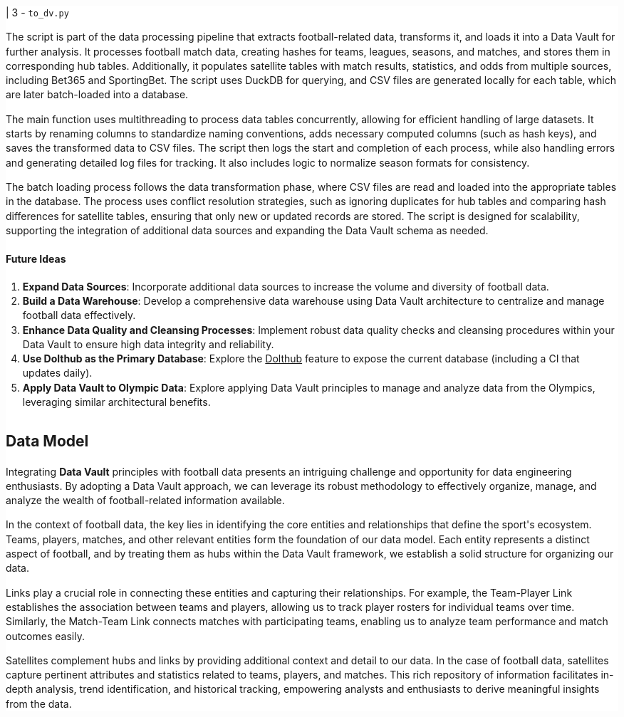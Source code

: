 | 3 - `to_dv.py`

The script is part of the data processing pipeline that extracts football-related data, transforms it, and loads it into a Data Vault for further analysis. It processes football match data, creating hashes for teams, leagues, seasons, and matches, and stores them in corresponding hub tables. Additionally, it populates satellite tables with match results, statistics, and odds from multiple sources, including Bet365 and SportingBet. The script uses DuckDB for querying, and CSV files are generated locally for each table, which are later batch-loaded into a database.

The main function uses multithreading to process data tables concurrently, allowing for efficient handling of large datasets. It starts by renaming columns to standardize naming conventions, adds necessary computed columns (such as hash keys), and saves the transformed data to CSV files. The script then logs the start and completion of each process, while also handling errors and generating detailed log files for tracking. It also includes logic to normalize season formats for consistency.

The batch loading process follows the data transformation phase, where CSV files are read and loaded into the appropriate tables in the database. The process uses conflict resolution strategies, such as ignoring duplicates for hub tables and comparing hash differences for satellite tables, ensuring that only new or updated records are stored. The script is designed for scalability, supporting the integration of additional data sources and expanding the Data Vault schema as needed.

#### Future Ideas

1. **Expand Data Sources**: Incorporate additional data sources to increase the volume and diversity of football data.
2. **Build a Data Warehouse**: Develop a comprehensive data warehouse using Data Vault architecture to centralize and manage football data effectively.
3. **Enhance Data Quality and Cleansing Processes**: Implement robust data quality checks and cleansing procedures within your Data Vault to ensure high data integrity and reliability.
4. **Use Dolthub as the Primary Database**: Explore the [Dolthub](https://www.dolthub.com/) feature to expose the current database (including a CI that updates daily).
5. **Apply Data Vault to Olympic Data**: Explore applying Data Vault principles to manage and analyze data from the Olympics, leveraging similar architectural benefits.

## Data Model

Integrating **Data Vault** principles with football data presents an intriguing challenge and opportunity for data engineering enthusiasts. By adopting a Data Vault approach, we can leverage its robust methodology to effectively organize, manage, and analyze the wealth of football-related information available.

In the context of football data, the key lies in identifying the core entities and relationships that define the sport's ecosystem. Teams, players, matches, and other relevant entities form the foundation of our data model. Each entity represents a distinct aspect of football, and by treating them as hubs within the Data Vault framework, we establish a solid structure for organizing our data.

Links play a crucial role in connecting these entities and capturing their relationships. For example, the Team-Player Link establishes the association between teams and players, allowing us to track player rosters for individual teams over time. Similarly, the Match-Team Link connects matches with participating teams, enabling us to analyze team performance and match outcomes easily.

Satellites complement hubs and links by providing additional context and detail to our data. In the case of football data, satellites capture pertinent attributes and statistics related to teams, players, and matches. This rich repository of information facilitates in-depth analysis, trend identification, and historical tracking, empowering analysts and enthusiasts to derive meaningful insights from the data.
